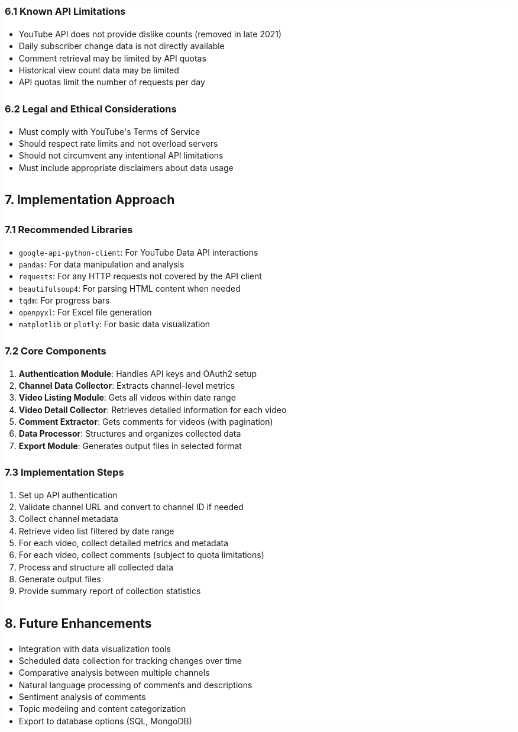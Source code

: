 ### 6.1 Known API Limitations
- YouTube API does not provide dislike counts (removed in late 2021)
- Daily subscriber change data is not directly available
- Comment retrieval may be limited by API quotas
- Historical view count data may be limited
- API quotas limit the number of requests per day

### 6.2 Legal and Ethical Considerations
- Must comply with YouTube's Terms of Service
- Should respect rate limits and not overload servers
- Should not circumvent any intentional API limitations
- Must include appropriate disclaimers about data usage

## 7. Implementation Approach

### 7.1 Recommended Libraries
- `google-api-python-client`: For YouTube Data API interactions
- `pandas`: For data manipulation and analysis
- `requests`: For any HTTP requests not covered by the API client
- `beautifulsoup4`: For parsing HTML content when needed
- `tqdm`: For progress bars
- `openpyxl`: For Excel file generation
- `matplotlib` or `plotly`: For basic data visualization

### 7.2 Core Components
1. **Authentication Module**: Handles API keys and OAuth2 setup
2. **Channel Data Collector**: Extracts channel-level metrics
3. **Video Listing Module**: Gets all videos within date range
4. **Video Detail Collector**: Retrieves detailed information for each video
5. **Comment Extractor**: Gets comments for videos (with pagination)
6. **Data Processor**: Structures and organizes collected data
7. **Export Module**: Generates output files in selected format

### 7.3 Implementation Steps
1. Set up API authentication
2. Validate channel URL and convert to channel ID if needed
3. Collect channel metadata
4. Retrieve video list filtered by date range
5. For each video, collect detailed metrics and metadata
6. For each video, collect comments (subject to quota limitations)
7. Process and structure all collected data
8. Generate output files
9. Provide summary report of collection statistics

## 8. Future Enhancements
- Integration with data visualization tools
- Scheduled data collection for tracking changes over time
- Comparative analysis between multiple channels
- Natural language processing of comments and descriptions
- Sentiment analysis of comments
- Topic modeling and content categorization
- Export to database options (SQL, MongoDB)
